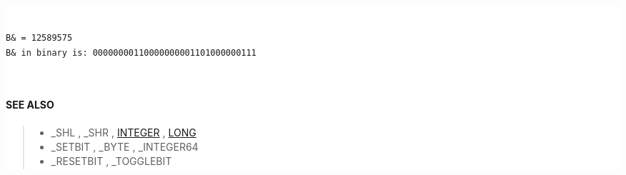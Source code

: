 <br>

```vb
B& = 12589575
B& in binary is: 00000000110000000001101000000111
```
  
<br>


</blockquote>

#### SEE ALSO

<blockquote>


* _SHL , _SHR , [INTEGER](INTEGER.md) , [LONG](LONG.md)
* _SETBIT , _BYTE , _INTEGER64
* _RESETBIT , _TOGGLEBIT
</blockquote>
